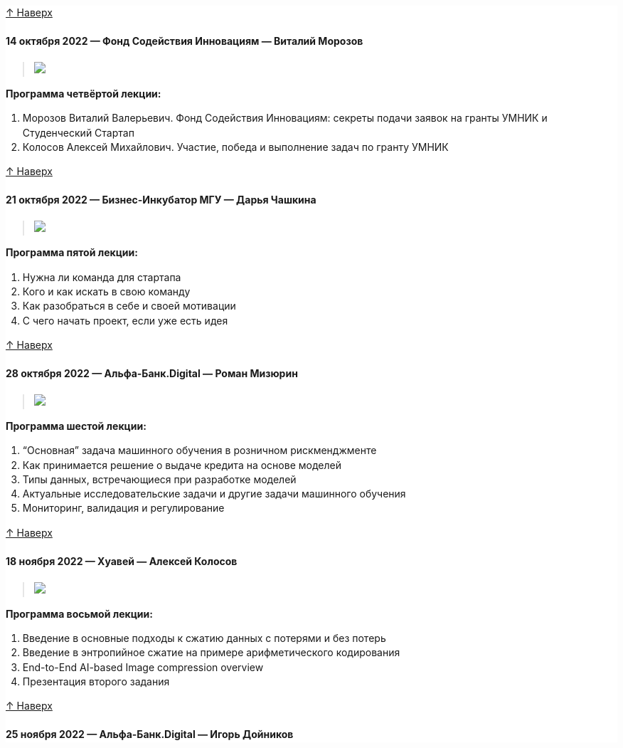 [↑ Наверх](#22lections)

#### <a id="22lection4">14 октября 2022 — Фонд Содействия Инновациям — Виталий Морозов</a>

> [![](22_4.jpg)](https://youtu.be/0UxAl9vKaRY)

**Программа четвёртой лекции:**
1. Морозов Виталий Валерьевич. Фонд Содействия Инновациям: секреты подачи заявок на гранты УМНИК и Студенческий Стартап
2. Колосов Алексей Михайлович. Участие, победа и выполнение задач по гранту УМНИК

[↑ Наверх](#22lections)

#### <a id="22lection5">21 октября 2022 — Бизнес-Инкубатор МГУ — Дарья Чашкина</a>

> [![](22_5.jpg)](https://youtu.be/3D2t87sz8TM)

**Программа пятой лекции:**
1. Нужна ли команда для стартапа
2. Кого и как искать в свою команду
3. Как разобраться в себе и своей мотивации
4. С чего начать проект, если уже есть идея

[↑ Наверх](#22lections)

#### <a id="22lection6">28 октября 2022 — Альфа-Банк.Digital — Роман Мизюрин</a>

> [![](22_6.jpg)](https://youtu.be/eYKAnhUbo00)

**Программа шестой лекции:**
1. “Основная” задача машинного обучения в розничном рискменджменте
2. Как принимается решение о выдаче кредита на основе моделей
3. Типы данных, встречающиеся при разработке моделей
4. Актуальные исследовательские задачи и другие задачи машинного обучения
5. Мониторинг, валидация и регулирование

[↑ Наверх](#22lections)

#### <a id="22lection8">18 ноября 2022 — Хуавей — Алексей Колосов</a>

> [![](22_8.jpg)](https://youtu.be/Rqjrrhdfi6k)

**Программа восьмой лекции:**
1. Введение в основные подходы к сжатию данных с потерями и без потерь
2. Введение в энтропийное сжатие на примере арифметического кодирования
3. End-to-End AI-based Image compression overview
4. Презентация второго задания

[↑ Наверх](#22lections)

#### <a id="22lection9">25 ноября 2022 — Альфа-Банк.Digital — Игорь Дойников</a>
